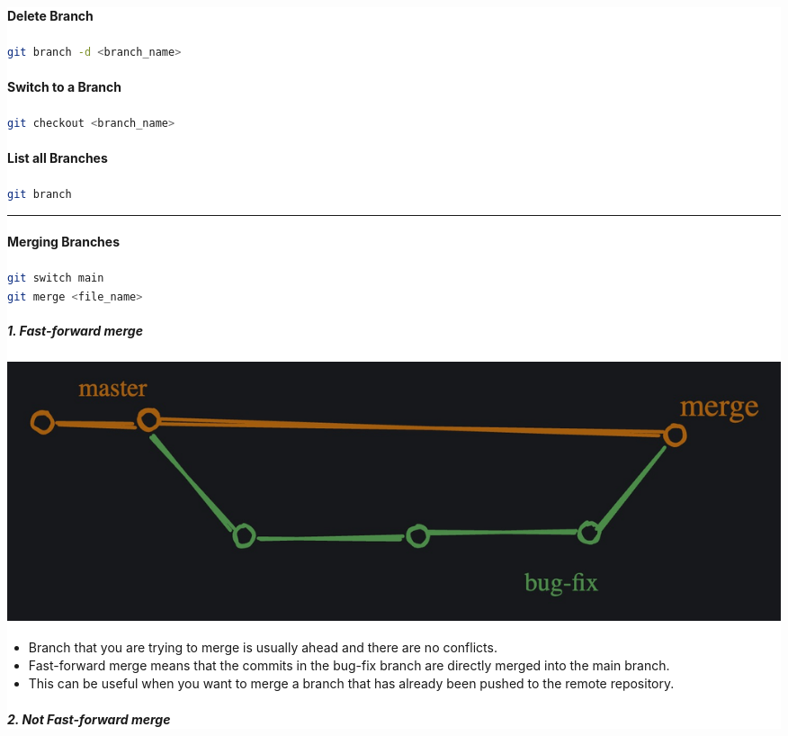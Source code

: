 
#### Delete Branch
```bash
git branch -d <branch_name>
```

#### Switch to a Branch
```bash
git checkout <branch_name>
```


#### List all Branches
```bash
git branch
```


---

#### Merging Branches 

```bash 
git switch main
git merge <file_name>
```

##### 1. Fast-forward merge
![Alt text](img/3.jpg)

- Branch that you are trying to merge is usually ahead and there are no conflicts. 
- Fast-forward merge means that the commits in the bug-fix branch are directly merged into the main branch. 
- This can be useful when you want to merge a branch that has already been pushed to the remote repository.


##### 2. Not Fast-forward merge